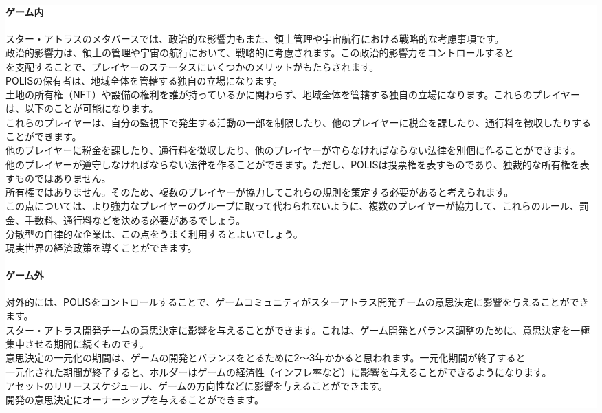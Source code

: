 #### ゲーム内
スター・アトラスのメタバースでは、政治的な影響力もまた、領土管理や宇宙航行における戦略的な考慮事項です。  
政治的影響力は、領土の管理や宇宙の航行において、戦略的に考慮されます。この政治的影響力をコントロールすると  
を支配することで、プレイヤーのステータスにいくつかのメリットがもたらされます。  
POLISの保有者は、地域全体を管轄する独自の立場になります。  
土地の所有権（NFT）や設備の権利を誰が持っているかに関わらず、地域全体を管轄する独自の立場になります。これらのプレイヤーは、以下のことが可能になります。  
これらのプレイヤーは、自分の監視下で発生する活動の一部を制限したり、他のプレイヤーに税金を課したり、通行料を徴収したりすることができます。  
他のプレイヤーに税金を課したり、通行料を徴収したり、他のプレイヤーが守らなければならない法律を別個に作ることができます。  
他のプレイヤーが遵守しなければならない法律を作ることができます。ただし、POLISは投票権を表すものであり、独裁的な所有権を表すものではありません。  
所有権ではありません。そのため、複数のプレイヤーが協力してこれらの規則を策定する必要があると考えられます。  
この点については、より強力なプレイヤーのグループに取って代わられないように、複数のプレイヤーが協力して、これらのルール、罰金、手数料、通行料などを決める必要があるでしょう。  
分散型の自律的な企業は、この点をうまく利用するとよいでしょう。  
現実世界の経済政策を導くことができます。

#### ゲーム外 
対外的には、POLISをコントロールすることで、ゲームコミュニティがスターアトラス開発チームの意思決定に影響を与えることができます。  
スター・アトラス開発チームの意思決定に影響を与えることができます。これは、ゲーム開発とバランス調整のために、意思決定を一極集中させる期間に続くものです。  
意思決定の一元化の期間は、ゲームの開発とバランスをとるために2～3年かかると思われます。一元化期間が終了すると  
一元化された期間が終了すると、ホルダーはゲームの経済性（インフレ率など）に影響を与えることができるようになります。  
アセットのリリーススケジュール、ゲームの方向性などに影響を与えることができます。  
開発の意思決定にオーナーシップを与えることができます。


